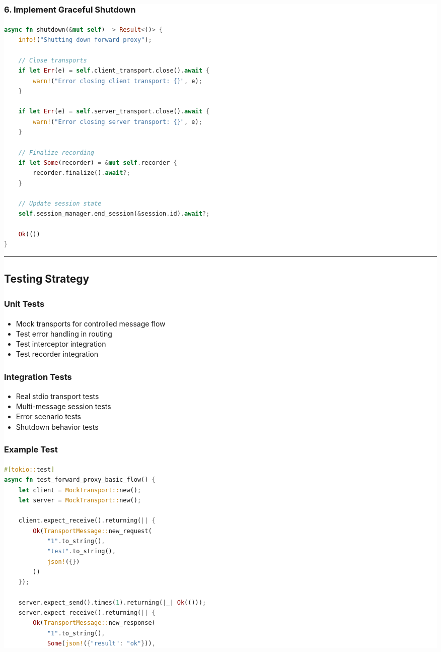 ### 6. Implement Graceful Shutdown
```rust
async fn shutdown(&mut self) -> Result<()> {
    info!("Shutting down forward proxy");
    
    // Close transports
    if let Err(e) = self.client_transport.close().await {
        warn!("Error closing client transport: {}", e);
    }
    
    if let Err(e) = self.server_transport.close().await {
        warn!("Error closing server transport: {}", e);
    }
    
    // Finalize recording
    if let Some(recorder) = &mut self.recorder {
        recorder.finalize().await?;
    }
    
    // Update session state
    self.session_manager.end_session(&session.id).await?;
    
    Ok(())
}
```

---

## Testing Strategy

### Unit Tests
- Mock transports for controlled message flow
- Test error handling in routing
- Test interceptor integration
- Test recorder integration

### Integration Tests
- Real stdio transport tests
- Multi-message session tests
- Error scenario tests
- Shutdown behavior tests

### Example Test
```rust
#[tokio::test]
async fn test_forward_proxy_basic_flow() {
    let client = MockTransport::new();
    let server = MockTransport::new();
    
    client.expect_receive().returning(|| {
        Ok(TransportMessage::new_request(
            "1".to_string(),
            "test".to_string(),
            json!({})
        ))
    });
    
    server.expect_send().times(1).returning(|_| Ok(()));
    server.expect_receive().returning(|| {
        Ok(TransportMessage::new_response(
            "1".to_string(),
            Some(json!({"result": "ok"})),
```